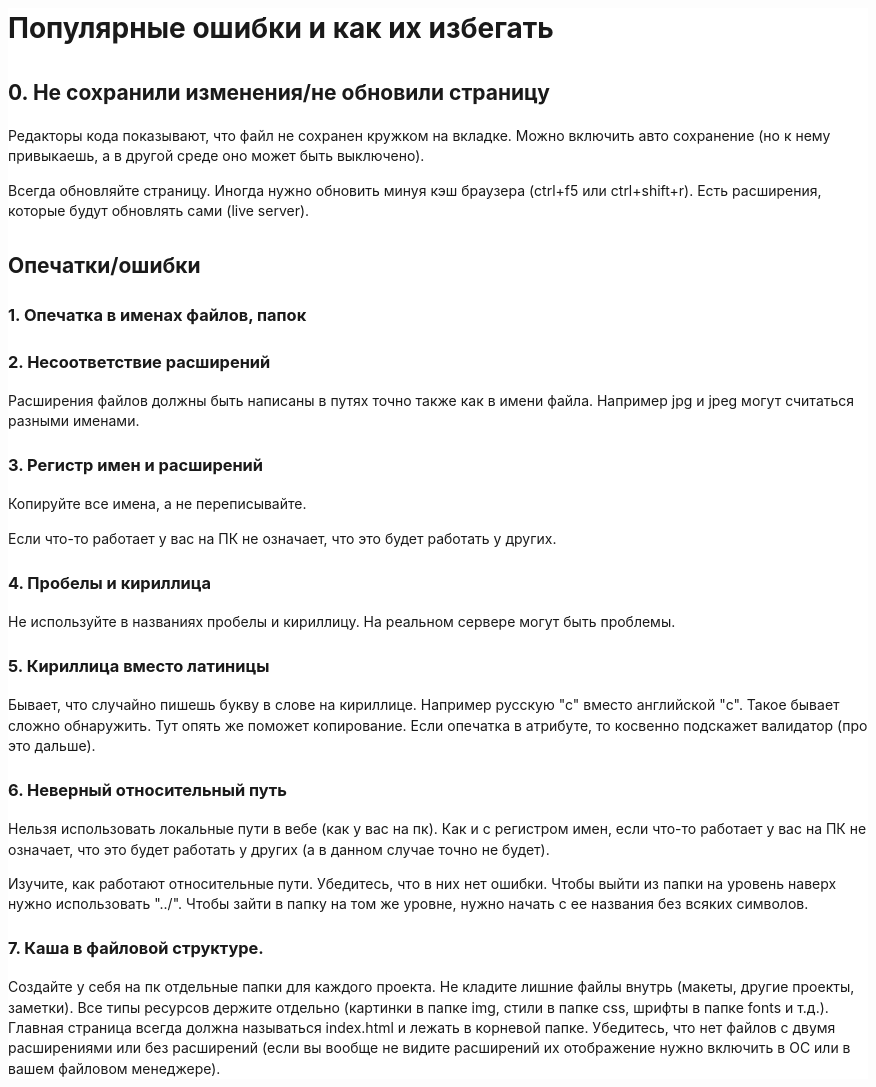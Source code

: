 # Популярные ошибки и как их избегать

## 0. Не сохранили изменения/не обновили страницу

Редакторы кода показывают, что файл не сохранен кружком на вкладке. Можно включить авто сохранение (но к нему привыкаешь, а в другой среде оно может быть выключено).

Всегда обновляйте страницу. Иногда нужно обновить минуя кэш браузера (ctrl+f5 или ctrl+shift+r). Есть расширения, которые будут обновлять сами (live server).

## Опечатки/ошибки
### 1. Опечатка в именах файлов, папок
### 2. Несоответствие расширений

Расширения файлов должны быть написаны в путях точно также как в имени файла. Например jpg и jpeg могут считаться разными именами.

### 3. Регистр имен и расширений

Копируйте все имена, а не переписывайте.

Если что-то работает у вас на ПК не означает, что это будет работать у других.

### 4. Пробелы и кириллица

Не используйте в названиях пробелы и кириллицу. На реальном сервере могут быть проблемы.

### 5. Кириллица вместо латиницы

Бывает, что случайно пишешь букву в слове на кириллице. Например русскую "с" вместо английской "c". Такое бывает сложно обнаружить. Тут опять же поможет копирование. Если опечатка в атрибуте, то косвенно подскажет валидатор (про это дальше).

### 6. Неверный относительный путь 

Нельзя использовать локальные пути в вебе (как у вас на пк). Как и с регистром имен, если что-то работает у вас на ПК не означает, что это будет работать у других (а в данном случае точно не будет). 

Изучите, как работают относительные пути. Убедитесь, что в них нет ошибки. Чтобы выйти из папки на уровень наверх нужно использовать "../". Чтобы зайти в папку на том же уровне, нужно начать с ее названия без всяких символов.

### 7. Каша в файловой структуре. 

Создайте у себя на пк отдельные папки для каждого проекта. Не кладите лишние файлы внутрь (макеты, другие проекты, заметки). Все типы ресурсов держите отдельно (картинки в папке img, стили в папке css, шрифты в папке fonts и т.д.). Главная страница всегда должна называться index.html и лежать в корневой папке. Убедитесь, что нет файлов с двумя расширениями или без расширений (если вы вообще не видите расширений их отображение нужно включить в ОС или в вашем файловом менеджере).
